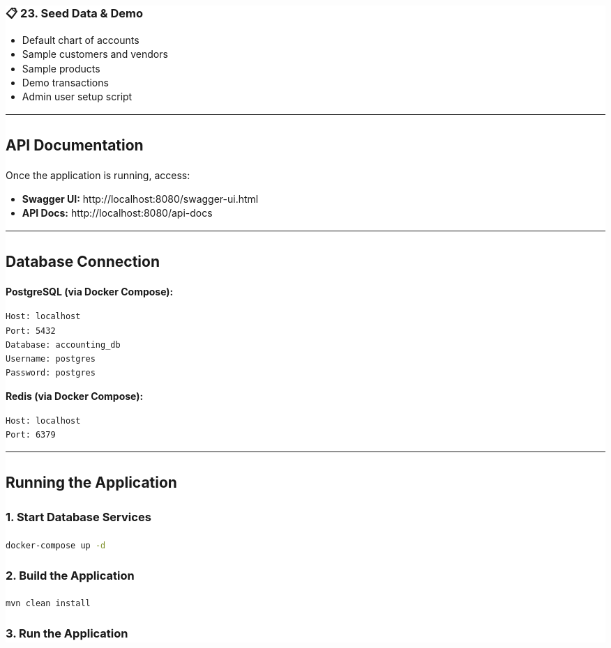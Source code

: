 ### 📋 23. Seed Data & Demo

- Default chart of accounts
- Sample customers and vendors
- Sample products
- Demo transactions
- Admin user setup script

---

## API Documentation

Once the application is running, access:

- **Swagger UI:** http://localhost:8080/swagger-ui.html
- **API Docs:** http://localhost:8080/api-docs

---

## Database Connection

**PostgreSQL (via Docker Compose):**

```
Host: localhost
Port: 5432
Database: accounting_db
Username: postgres
Password: postgres
```

**Redis (via Docker Compose):**

```
Host: localhost
Port: 6379
```

---

## Running the Application

### 1. Start Database Services

```bash
docker-compose up -d
```

### 2. Build the Application

```bash
mvn clean install
```

### 3. Run the Application
